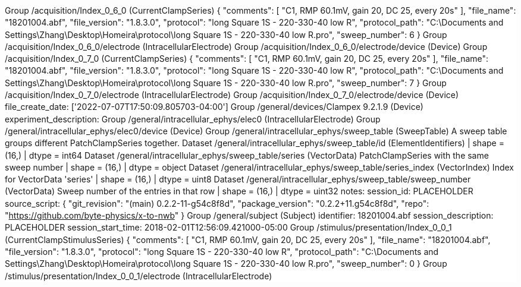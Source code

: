   Group /acquisition/Index_0_6_0 (CurrentClampSeries) {
      "comments": [
          "C1, RMP 60.1mV, gain 20, DC 25, every 20s"
      ],
      "file_name": "18201004.abf",
      "file_version": "1.8.3.0",
      "protocol": "long Square 1S - 220-330-40 low R",
      "protocol_path": "C:\\Documents and Settings\\Zhang\\Desktop\\Homeira\\protocol\\long Square 1S - 220-330-40 low R.pro",
      "sweep_number": 6
  }
  Group /acquisition/Index_0_6_0/electrode (IntracellularElectrode) 
  Group /acquisition/Index_0_6_0/electrode/device (Device) 
  Group /acquisition/Index_0_7_0 (CurrentClampSeries) {
      "comments": [
          "C1, RMP 60.1mV, gain 20, DC 25, every 20s"
      ],
      "file_name": "18201004.abf",
      "file_version": "1.8.3.0",
      "protocol": "long Square 1S - 220-330-40 low R",
      "protocol_path": "C:\\Documents and Settings\\Zhang\\Desktop\\Homeira\\protocol\\long Square 1S - 220-330-40 low R.pro",
      "sweep_number": 7
  }
  Group /acquisition/Index_0_7_0/electrode (IntracellularElectrode) 
  Group /acquisition/Index_0_7_0/electrode/device (Device) 
  file_create_date: ['2022-07-07T17:50:09.805703-04:00']
  Group /general/devices/Clampex 9.2.1.9 (Device) 
  experiment_description: 
  Group /general/intracellular_ephys/elec0 (IntracellularElectrode) 
  Group /general/intracellular_ephys/elec0/device (Device) 
  Group /general/intracellular_ephys/sweep_table (SweepTable) A sweep table groups different PatchClampSeries together.
  Dataset /general/intracellular_ephys/sweep_table/id (ElementIdentifiers)  | shape = (16,) | dtype = int64
  Dataset /general/intracellular_ephys/sweep_table/series (VectorData) PatchClampSeries with the same sweep number | shape = (16,) | dtype = object
  Dataset /general/intracellular_ephys/sweep_table/series_index (VectorIndex) Index for VectorData 'series' | shape = (16,) | dtype = uint8
  Dataset /general/intracellular_ephys/sweep_table/sweep_number (VectorData) Sweep number of the entries in that row | shape = (16,) | dtype = uint32
  notes: 
  session_id: PLACEHOLDER
  source_script: {
      "git_revision": "(main) 0.2.2-11-g54c8f8d",
      "package_version": "0.2.2+11.g54c8f8d",
      "repo": "https://github.com/byte-physics/x-to-nwb"
  }
  Group /general/subject (Subject) 
  identifier: 18201004.abf
  session_description: PLACEHOLDER
  session_start_time: 2018-02-01T12:56:09.421000-05:00
  Group /stimulus/presentation/Index_0_0_1 (CurrentClampStimulusSeries) {
      "comments": [
          "C1, RMP 60.1mV, gain 20, DC 25, every 20s"
      ],
      "file_name": "18201004.abf",
      "file_version": "1.8.3.0",
      "protocol": "long Square 1S - 220-330-40 low R",
      "protocol_path": "C:\\Documents and Settings\\Zhang\\Desktop\\Homeira\\protocol\\long Square 1S - 220-330-40 low R.pro",
      "sweep_number": 0
  }
  Group /stimulus/presentation/Index_0_0_1/electrode (IntracellularElectrode) 